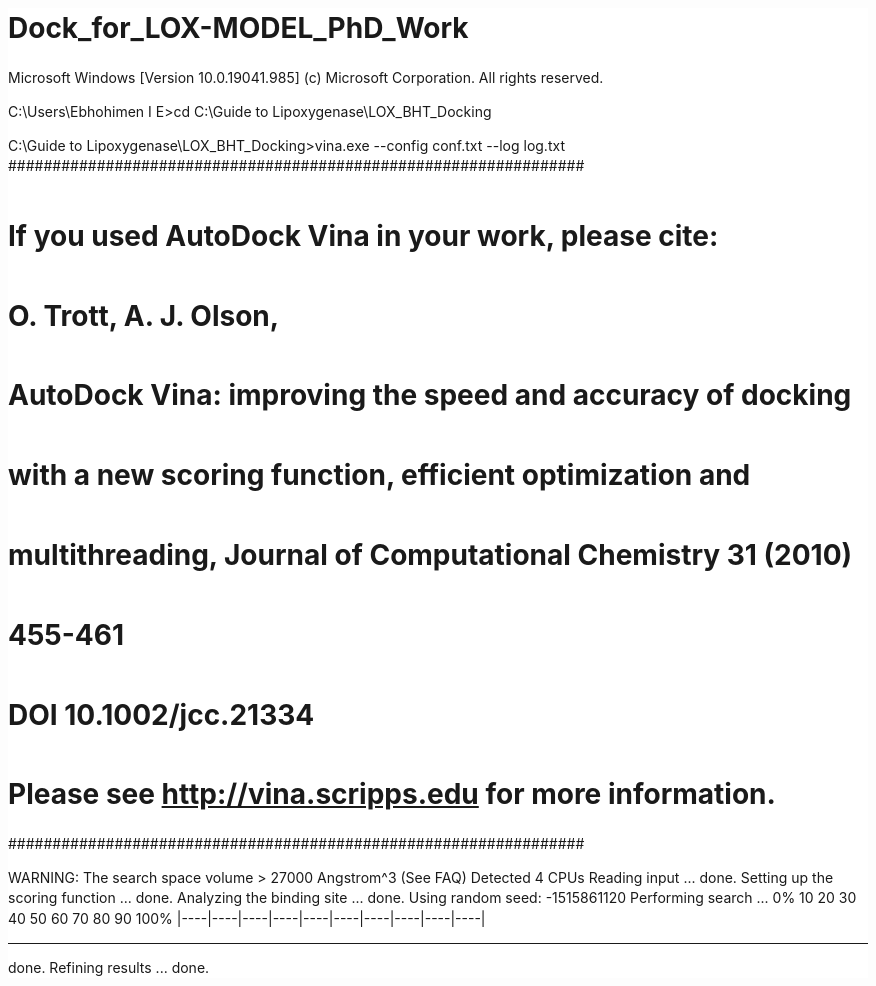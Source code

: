 # Dock_for_LOX-MODEL_PhD_Work
Microsoft Windows [Version 10.0.19041.985]
(c) Microsoft Corporation. All rights reserved.

C:\Users\Ebhohimen I E>cd C:\Guide to Lipoxygenase\LOX_BHT_Docking

C:\Guide to Lipoxygenase\LOX_BHT_Docking>vina.exe --config conf.txt --log log.txt
#################################################################
# If you used AutoDock Vina in your work, please cite:          #
#                                                               #
# O. Trott, A. J. Olson,                                        #
# AutoDock Vina: improving the speed and accuracy of docking    #
# with a new scoring function, efficient optimization and       #
# multithreading, Journal of Computational Chemistry 31 (2010)  #
# 455-461                                                       #
#                                                               #
# DOI 10.1002/jcc.21334                                         #
#                                                               #
# Please see http://vina.scripps.edu for more information.      #
#################################################################

WARNING: The search space volume > 27000 Angstrom^3 (See FAQ)
Detected 4 CPUs
Reading input ... done.
Setting up the scoring function ... done.
Analyzing the binding site ... done.
Using random seed: -1515861120
Performing search ...
0%   10   20   30   40   50   60   70   80   90   100%
|----|----|----|----|----|----|----|----|----|----|
***************************************************
done.
Refining results ... done.
